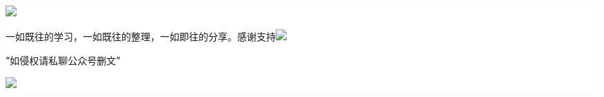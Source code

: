![](https://mmbiz.qpic.cn/mmbiz_png/ndicuTO22p6ibN1yF91ZicoggaJJZX3vQ77Vhx81O5GRyfuQoBRjpaUyLOErsSo8PwNYlT1XzZ6fbwQuXBRKf4j3Q/640?wx_fmt=png)  

一如既往的学习，一如既往的整理，一如即往的分享。感谢支持![](https://mmbiz.qpic.cn/mmbiz_png/p5qELRDe5icl7QVywL8iaGT0QBGpOwgD1IwN0z9JicTRvzvnsJicNRr2gRvJib6jKojzC5CJJsFPkEbZQJ999HrH5Gw/640?wx_fmt=png)  

“如侵权请私聊公众号删文”

![](https://mmbiz.qpic.cn/mmbiz_png/p5qELRDe5iclvOA3G13dFJ8Brkx0d1Bdnu2axZTSyFzdQS16dyiaA5kNHtlDX1bQfR0Su41IicWsciaLEOm1XKiczeg/640?wx_fmt=png)